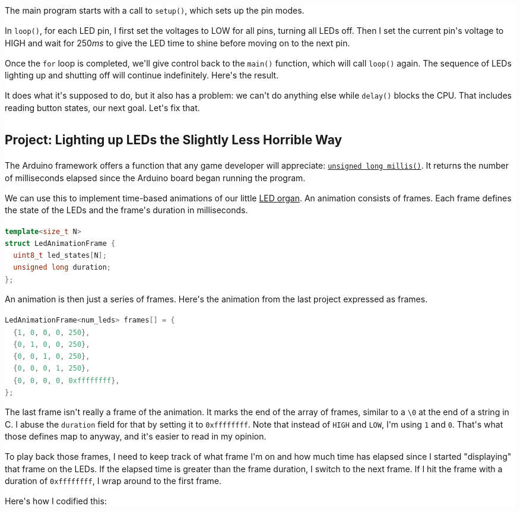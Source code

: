 The main program starts with a call to `setup()`, which sets up the pin modes.

In `loop()`, for each LED pin, I first set the voltages to LOW for all pins, turning all LEDs off. Then I set the current pin's voltage to HIGH and wait for $250 ms$ to give the LED time to shine before moving on to the next pin.

Once the `for` loop is completed, we'll give control back to the `main()` function, which will call `loop()` again. The sequence of LEDs lighting up and shutting off will continue indefinitely. Here's the result.

<video src="media/circuit-6.mp4" controls loop>
</video>

It does what it's supposed to do, but it also has a problem: we can't do anything else while `delay()` blocks the CPU. That includes reading button states, our next goal. Let's fix that.

## Project: Lighting up LEDs the Slightly Less Horrible Way
The Arduino framework offers a function that any game developer will appreciate: [`unsigned long millis()`](https://www.arduino.cc/reference/en/language/functions/time/millis/). It returns the number of milliseconds elapsed since the Arduino board began running the program.

We can use this to implement time-based animations of our little [LED organ](). An animation consists of frames. Each frame defines the state of the LEDs and the frame's duration in milliseconds.

```cpp
template<size_t N>
struct LedAnimationFrame {
  uint8_t led_states[N];
  unsigned long duration;
};
```

An animation is then just a series of frames. Here's the animation from the last project expressed as frames.

```cpp
LedAnimationFrame<num_leds> frames[] = {
  {1, 0, 0, 0, 250},
  {0, 1, 0, 0, 250},
  {0, 0, 1, 0, 250},
  {0, 0, 0, 1, 250},
  {0, 0, 0, 0, 0xffffffff},
};
```

The last frame isn't really a frame of the animation. It marks the end of the array of frames, similar to a `\0` at the end of a string in C. I abuse the `duration` field for that by setting it to `0xffffffff`. Note that instead of `HIGH` and `LOW`, I'm using `1` and `0`. That's what those defines map to anyway, and it's easier to read in my opinion.

To play back those frames, I need to keep track of what frame I'm on and how much time has elapsed since I started "displaying" that frame on the LEDs. If the elapsed time is greater than the frame duration, I switch to the next frame. If I hit the frame with a duration of `0xffffffff`, I wrap around to the first frame.

Here's how I codified this:

